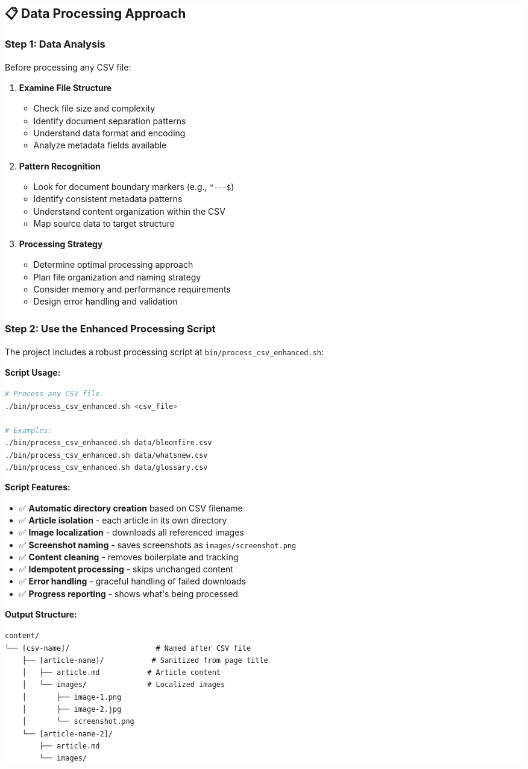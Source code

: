 ## 📋 **Data Processing Approach**

### **Step 1: Data Analysis**
Before processing any CSV file:

1. **Examine File Structure**
   - Check file size and complexity
   - Identify document separation patterns
   - Understand data format and encoding
   - Analyze metadata fields available

2. **Pattern Recognition**
   - Look for document boundary markers (e.g., `"---$`)
   - Identify consistent metadata patterns
   - Understand content organization within the CSV
   - Map source data to target structure

3. **Processing Strategy**
   - Determine optimal processing approach
   - Plan file organization and naming strategy
   - Consider memory and performance requirements
   - Design error handling and validation

### **Step 2: Use the Enhanced Processing Script**
The project includes a robust processing script at `bin/process_csv_enhanced.sh`:

**Script Usage:**
```bash
# Process any CSV file
./bin/process_csv_enhanced.sh <csv_file>

# Examples:
./bin/process_csv_enhanced.sh data/bloomfire.csv
./bin/process_csv_enhanced.sh data/whatsnew.csv
./bin/process_csv_enhanced.sh data/glossary.csv
```

**Script Features:**
- ✅ **Automatic directory creation** based on CSV filename
- ✅ **Article isolation** - each article in its own directory
- ✅ **Image localization** - downloads all referenced images
- ✅ **Screenshot naming** - saves screenshots as `images/screenshot.png`
- ✅ **Content cleaning** - removes boilerplate and tracking
- ✅ **Idempotent processing** - skips unchanged content
- ✅ **Error handling** - graceful handling of failed downloads
- ✅ **Progress reporting** - shows what's being processed

**Output Structure:**
```
content/
└── [csv-name]/                    # Named after CSV file
    ├── [article-name]/           # Sanitized from page title
    │   ├── article.md           # Article content
    │   └── images/              # Localized images
    │       ├── image-1.png
    │       ├── image-2.jpg
    │       └── screenshot.png
    └── [article-name-2]/
        ├── article.md
        └── images/
```
